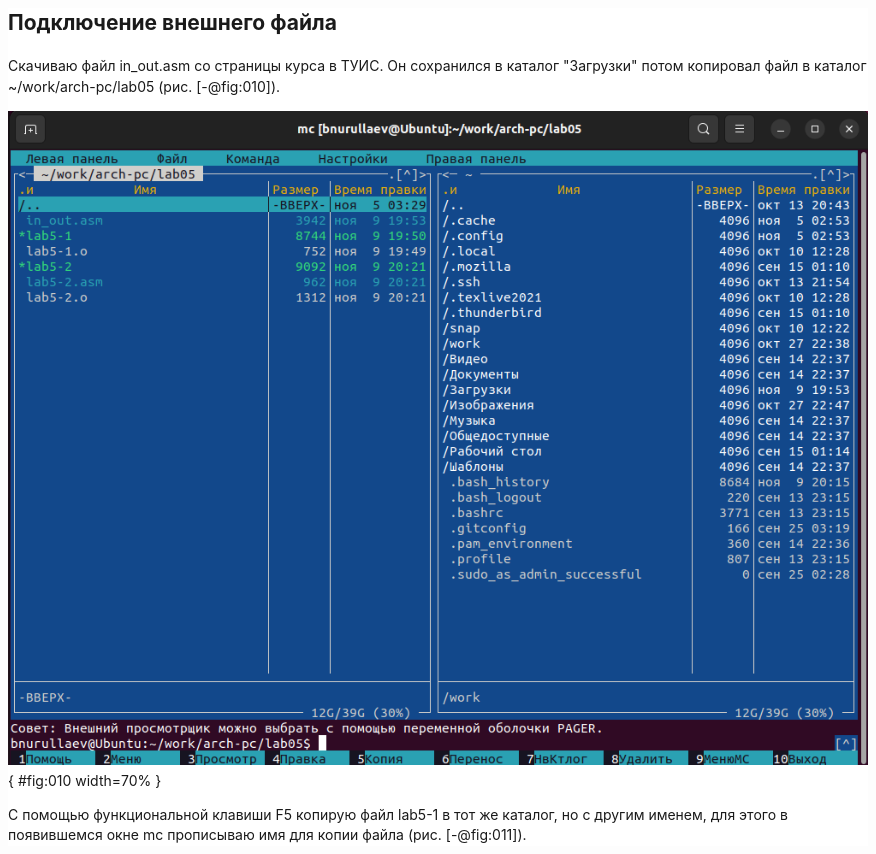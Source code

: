 ## Подключение внешнего файла

Скачиваю файл in_out.asm со страницы курса в ТУИС. Он сохранился в каталог "Загрузки" потом копировал файл в каталог ~/work/arch-pc/lab05 (рис. [-@fig:010]).

![Скачанный файл](image/10.png){ #fig:010 width=70% }

С помощью функциональной клавиши F5 копирую файл lab5-1 в тот же каталог, но с другим именем, для этого в появившемся окне mc прописываю имя для копии файла (рис. [-@fig:011]).
